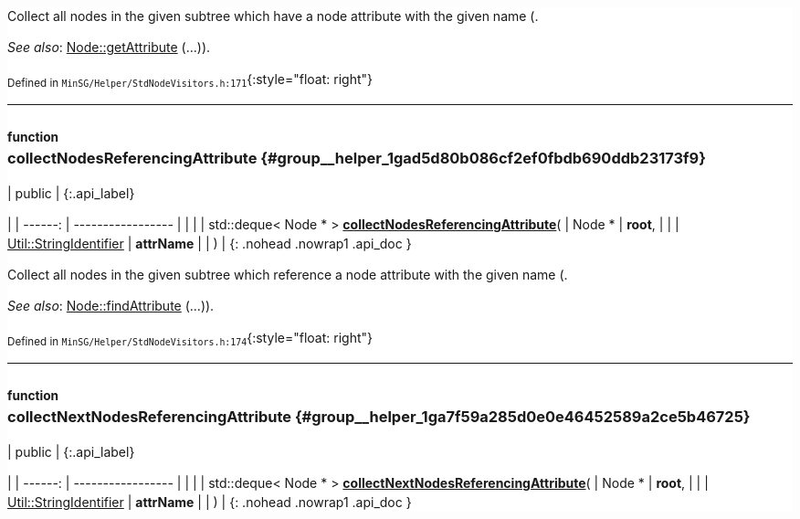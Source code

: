 Collect all nodes in the given subtree which have a node attribute with the given name (.





*See also*:  [Node::getAttribute](classUtil_1_1AttributeProvider#classUtil_1_1AttributeProvider_1a2c7059bff9d259da1b32101d66aec7f9) (...)).





<sub>Defined in `MinSG/Helper/StdNodeVisitors.h:171`</sub>{:style="float: right"}

-------------------------------------------------------------------

### <small>function</small><br/> collectNodesReferencingAttribute {#group__helper_1gad5d80b086cf2ef0fbdb690ddb23173f9}

| public |
{:.api_label}

|
| ------: | ----------------- |
|  |
| std::deque< Node * > **[collectNodesReferencingAttribute](#group%5F%5Fhelper_1gad5d80b086cf2ef0fbdb690ddb23173f9)**( | Node * | **root**, |
| |  [Util::StringIdentifier](classUtil_1_1StringIdentifier)  | **attrName** |
|   ) |
{: .nohead .nowrap1 .api_doc }

Collect all nodes in the given subtree which reference a node attribute with the given name (.





*See also*:  [Node::findAttribute](classMinSG_1_1Node#classMinSG_1_1Node_1aab9319e8e39b5ae99659265b80f3c1d4) (...)).





<sub>Defined in `MinSG/Helper/StdNodeVisitors.h:174`</sub>{:style="float: right"}

-------------------------------------------------------------------

### <small>function</small><br/> collectNextNodesReferencingAttribute {#group__helper_1ga7f59a285d0e0e46452589a2ce5b46725}

| public |
{:.api_label}

|
| ------: | ----------------- |
|  |
| std::deque< Node * > **[collectNextNodesReferencingAttribute](#group%5F%5Fhelper_1ga7f59a285d0e0e46452589a2ce5b46725)**( | Node * | **root**, |
| |  [Util::StringIdentifier](classUtil_1_1StringIdentifier)  | **attrName** |
|   ) |
{: .nohead .nowrap1 .api_doc }
